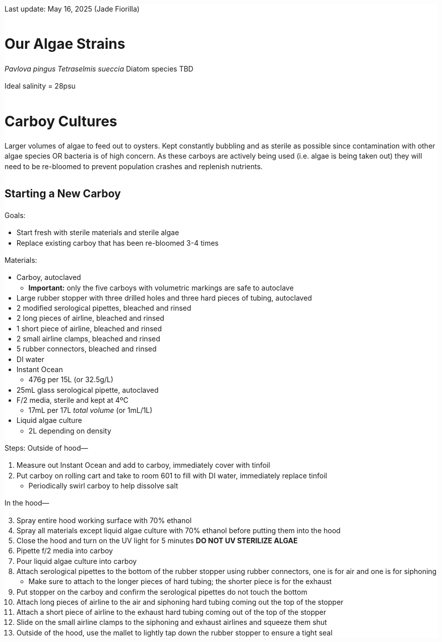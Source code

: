 Last update: May 16, 2025 (Jade Fiorilla)

# Our Algae Strains
*Pavlova pingus*
*Tetraselmis sueccia*
Diatom species TBD

Ideal salinity = 28psu

# Carboy Cultures
Larger volumes of algae to feed out to oysters. Kept constantly bubbling and as sterile as possible since contamination with other algae species OR bacteria is of high concern. As these carboys are actively being used (i.e. algae is being taken out) they will need to be re-bloomed to prevent population crashes and replenish nutrients. 

## Starting a New Carboy
Goals:
- Start fresh with sterile materials and sterile algae
- Replace existing carboy that has been re-bloomed 3-4 times

Materials:
- Carboy, autoclaved
	- **Important:** only the five carboys with volumetric markings are safe to autoclave
- Large rubber stopper with three drilled holes and three hard pieces of tubing, autoclaved
- 2 modified serological pipettes, bleached and rinsed
- 2 long pieces of airline, bleached and rinsed
- 1 short piece of airline, bleached and rinsed
- 2 small airline clamps, bleached and rinsed
- 5 rubber connectors, bleached and rinsed
- DI water
- Instant Ocean
	- 476g per 15L (or 32.5g/L)
- 25mL glass serological pipette, autoclaved
- F/2 media, sterile and kept at 4ºC
	- 17mL per 17L *total volume* (or 1mL/1L)
- Liquid algae culture
	- 2L depending on density

Steps:
Outside of hood—
1. Measure out Instant Ocean and add to carboy, immediately cover with tinfoil
2. Put carboy on rolling cart and take to room 601 to fill with DI water, immediately replace tinfoil
	- Periodically swirl carboy to help dissolve salt

In the hood—

3. Spray entire hood working surface with 70% ethanol
4. Spray all materials except liquid algae culture with 70% ethanol before putting them into the hood
5. Close the hood and turn on the UV light for 5 minutes **DO NOT UV STERILIZE ALGAE**
6. Pipette f/2 media into carboy
7. Pour liquid algae culture into carboy
8. Attach serological pipettes to the bottom of the rubber stopper using rubber connectors, one is for air and one is for siphoning
	- Make sure to attach to the longer pieces of hard tubing; the shorter piece is for the exhaust
9. Put stopper on the carboy and confirm the serological pipettes do not touch the bottom
10. Attach long pieces of airline to the air and siphoning hard tubing coming out the top of the stopper
11. Attach a short piece of airline to the exhaust hard tubing coming out of the top of the stopper
12. Slide on the small airline clamps to the siphoning and exhaust airlines and squeeze them shut
13. Outside of the hood, use the mallet to lightly tap down the rubber stopper to ensure a tight seal